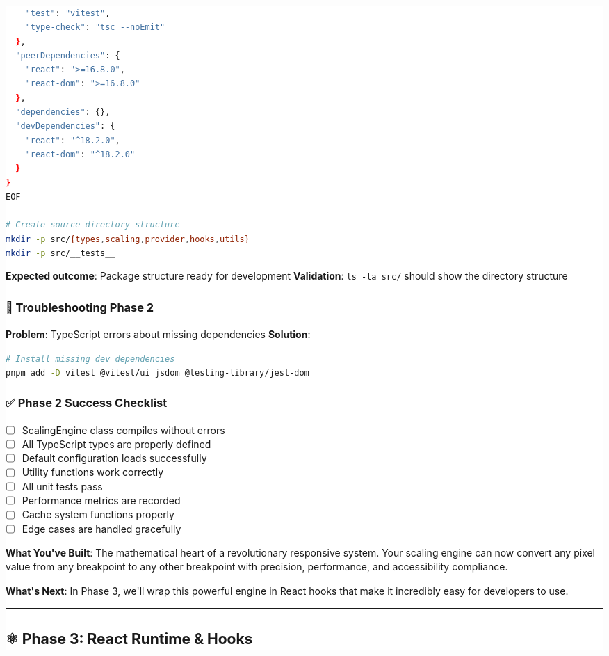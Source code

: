 ```bash
    "test": "vitest",
    "type-check": "tsc --noEmit"
  },
  "peerDependencies": {
    "react": ">=16.8.0",
    "react-dom": ">=16.8.0"
  },
  "dependencies": {},
  "devDependencies": {
    "react": "^18.2.0",
    "react-dom": "^18.2.0"
  }
}
EOF

# Create source directory structure
mkdir -p src/{types,scaling,provider,hooks,utils}
mkdir -p src/__tests__
```

**Expected outcome**: Package structure ready for development
**Validation**: `ls -la src/` should show the directory structure

### 🔧 Troubleshooting Phase 2

**Problem**: TypeScript errors about missing dependencies
**Solution**: 
```bash
# Install missing dev dependencies
pnpm add -D vitest @vitest/ui jsdom @testing-library/jest-dom
```

### ✅ Phase 2 Success Checklist

- [ ] ScalingEngine class compiles without errors
- [ ] All TypeScript types are properly defined
- [ ] Default configuration loads successfully
- [ ] Utility functions work correctly
- [ ] All unit tests pass
- [ ] Performance metrics are recorded
- [ ] Cache system functions properly
- [ ] Edge cases are handled gracefully

**What You've Built**: The mathematical heart of a revolutionary responsive system. Your scaling engine can now convert any pixel value from any breakpoint to any other breakpoint with precision, performance, and accessibility compliance.

**What's Next**: In Phase 3, we'll wrap this powerful engine in React hooks that make it incredibly easy for developers to use.

---

## ⚛️ Phase 3: React Runtime & Hooks

